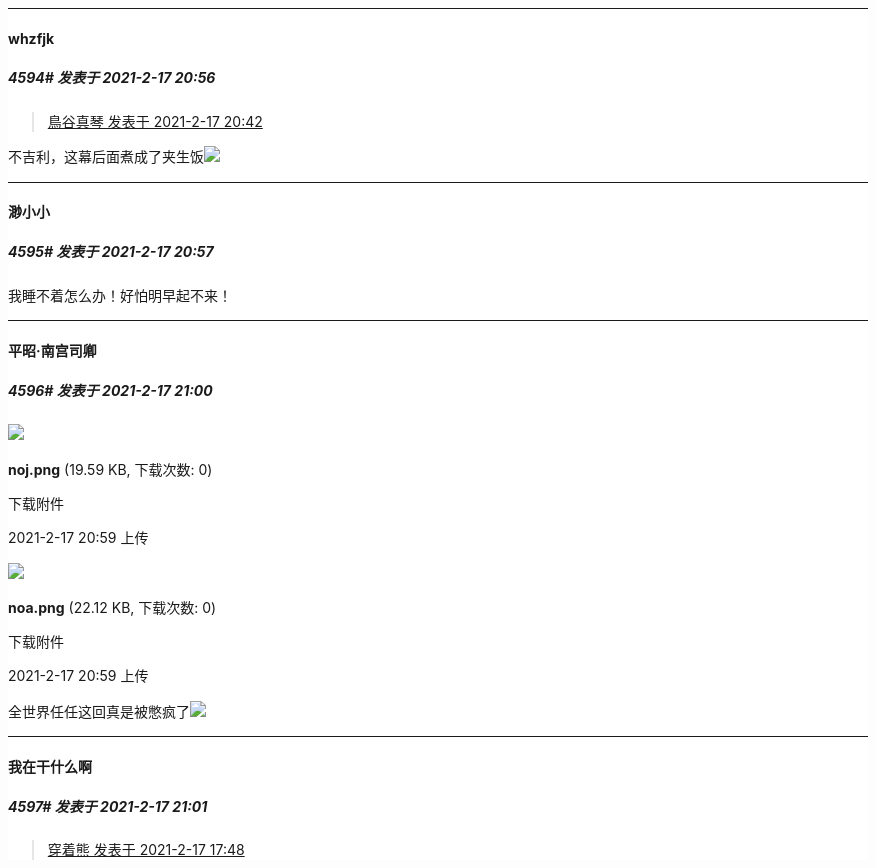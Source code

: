 
-----

####  whzfjk  
##### 4594#       发表于 2021-2-17 20:56


<blockquote><a href="httphttps://bbs.saraba1st.com/2b/forum.php?mod=redirect&amp;goto=findpost&amp;pid=50357497&amp;ptid=1979301" target="_blank">鳥谷真琴 发表于 2021-2-17 20:42</a></blockquote>
不吉利，这幕后面煮成了夹生饭<img src="https://static.saraba1st.com/image/smiley/face2017/046.png" referrerpolicy="no-referrer">


-----

####  渺小小  
##### 4595#       发表于 2021-2-17 20:57


我睡不着怎么办！好怕明早起不来！


-----

####  平昭·南宫司卿  
##### 4596#       发表于 2021-2-17 21:00


<img src="https://img.saraba1st.com/forum/202102/17/205930mb2d2h8llbz22duj.png" referrerpolicy="no-referrer">


<strong>noj.png</strong> (19.59 KB, 下载次数: 0)

下载附件

2021-2-17 20:59 上传


<img src="https://img.saraba1st.com/forum/202102/17/205931ieimee71i9rzzm0w.png" referrerpolicy="no-referrer">


<strong>noa.png</strong> (22.12 KB, 下载次数: 0)

下载附件

2021-2-17 20:59 上传


全世界任任这回真是被憋疯了<img src="https://static.saraba1st.com/image/smiley/face2017/067.png" referrerpolicy="no-referrer">


-----

####  我在干什么啊  
##### 4597#       发表于 2021-2-17 21:01


<blockquote><a href="httphttps://bbs.saraba1st.com/2b/forum.php?mod=redirect&amp;goto=findpost&amp;pid=50355886&amp;ptid=1979301" target="_blank">穿着熊 发表于 2021-2-17 17:48</a>
